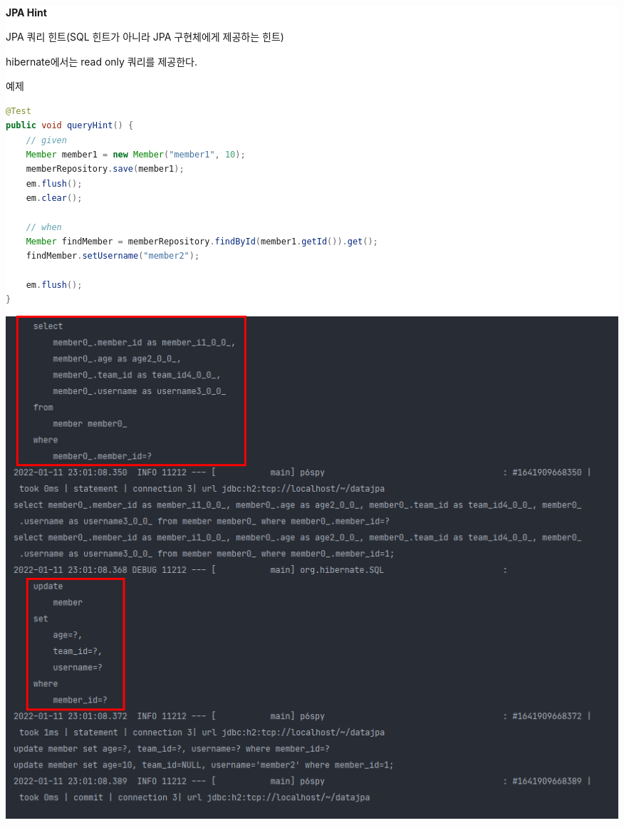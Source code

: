 **JPA Hint**

JPA 쿼리 힌트(SQL 힌트가 아니라 JPA 구현체에게 제공하는 힌트)

hibernate에서는 read only 쿼리를 제공한다.

예제

```java
@Test
public void queryHint() {
	// given
	Member member1 = new Member("member1", 10);
	memberRepository.save(member1);
	em.flush();
	em.clear();

	// when
	Member findMember = memberRepository.findById(member1.getId()).get();
	findMember.setUsername("member2");

	em.flush();
}
```

![image26](./image/image26.png)
